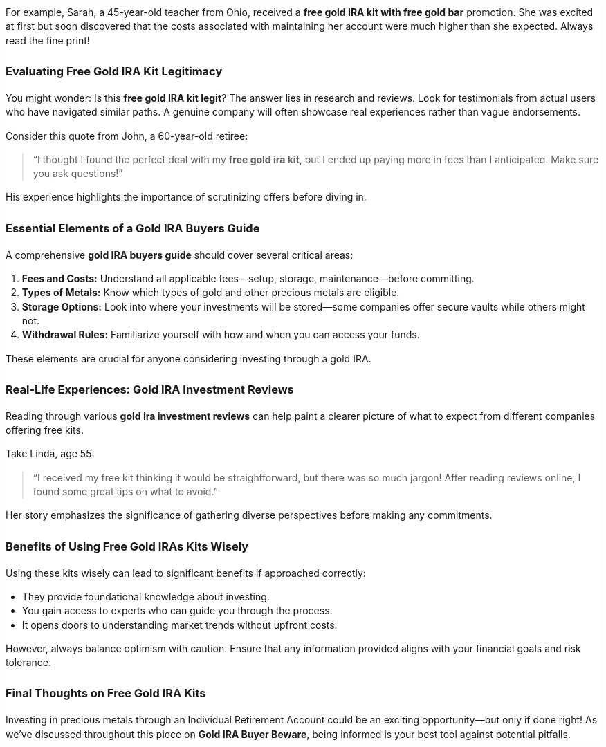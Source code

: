 For example, Sarah, a 45-year-old teacher from Ohio, received a **free gold IRA kit with free gold bar** promotion. She was excited at first but soon discovered that the costs associated with maintaining her account were much higher than she expected. Always read the fine print!

### Evaluating Free Gold IRA Kit Legitimacy

You might wonder: Is this **free gold IRA kit legit**? The answer lies in research and reviews. Look for testimonials from actual users who have navigated similar paths. A genuine company will often showcase real experiences rather than vague endorsements.

Consider this quote from John, a 60-year-old retiree:

> “I thought I found the perfect deal with my **free gold ira kit**, but I ended up paying more in fees than I anticipated. Make sure you ask questions!” 

His experience highlights the importance of scrutinizing offers before diving in.

### Essential Elements of a Gold IRA Buyers Guide

A comprehensive **gold IRA buyers guide** should cover several critical areas:

1. **Fees and Costs:** Understand all applicable fees—setup, storage, maintenance—before committing.
2. **Types of Metals:** Know which types of gold and other precious metals are eligible.
3. **Storage Options:** Look into where your investments will be stored—some companies offer secure vaults while others might not.
4. **Withdrawal Rules:** Familiarize yourself with how and when you can access your funds.

These elements are crucial for anyone considering investing through a gold IRA.

### Real-Life Experiences: Gold IRA Investment Reviews

Reading through various **gold ira investment reviews** can help paint a clearer picture of what to expect from different companies offering free kits.

Take Linda, age 55:

> “I received my free kit thinking it would be straightforward, but there was so much jargon! After reading reviews online, I found some great tips on what to avoid.” 

Her story emphasizes the significance of gathering diverse perspectives before making any commitments.

### Benefits of Using Free Gold IRAs Kits Wisely

Using these kits wisely can lead to significant benefits if approached correctly:

- They provide foundational knowledge about investing.
- You gain access to experts who can guide you through the process.
- It opens doors to understanding market trends without upfront costs.

However, always balance optimism with caution. Ensure that any information provided aligns with your financial goals and risk tolerance.

### Final Thoughts on Free Gold IRA Kits

Investing in precious metals through an Individual Retirement Account could be an exciting opportunity—but only if done right! As we’ve discussed throughout this piece on **Gold IRA Buyer Beware**, being informed is your best tool against potential pitfalls.
